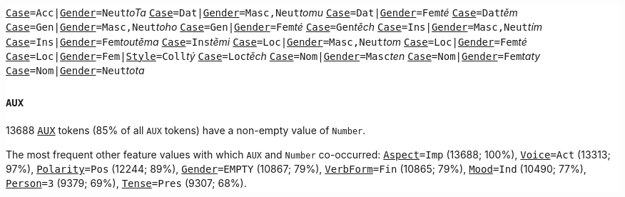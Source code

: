   <tr><td><tt><tt><a href="cs_cac-feat-Case.html">Case</a></tt><tt>=Acc</tt>|<tt><a href="cs_cac-feat-Gender.html">Gender</a></tt><tt>=Neut</tt></tt></td><td><em>to</em></td><td></td><td><em>Ta</em></td></tr>
  <tr><td><tt><tt><a href="cs_cac-feat-Case.html">Case</a></tt><tt>=Dat</tt>|<tt><a href="cs_cac-feat-Gender.html">Gender</a></tt><tt>=Masc,Neut</tt></tt></td><td><em>tomu</em></td><td></td><td></td></tr>
  <tr><td><tt><tt><a href="cs_cac-feat-Case.html">Case</a></tt><tt>=Dat</tt>|<tt><a href="cs_cac-feat-Gender.html">Gender</a></tt><tt>=Fem</tt></tt></td><td><em>té</em></td><td></td><td></td></tr>
  <tr><td><tt><tt><a href="cs_cac-feat-Case.html">Case</a></tt><tt>=Dat</tt></tt></td><td></td><td></td><td><em>těm</em></td></tr>
  <tr><td><tt><tt><a href="cs_cac-feat-Case.html">Case</a></tt><tt>=Gen</tt>|<tt><a href="cs_cac-feat-Gender.html">Gender</a></tt><tt>=Masc,Neut</tt></tt></td><td><em>toho</em></td><td></td><td></td></tr>
  <tr><td><tt><tt><a href="cs_cac-feat-Case.html">Case</a></tt><tt>=Gen</tt>|<tt><a href="cs_cac-feat-Gender.html">Gender</a></tt><tt>=Fem</tt></tt></td><td><em>té</em></td><td></td><td></td></tr>
  <tr><td><tt><tt><a href="cs_cac-feat-Case.html">Case</a></tt><tt>=Gen</tt></tt></td><td></td><td></td><td><em>těch</em></td></tr>
  <tr><td><tt><tt><a href="cs_cac-feat-Case.html">Case</a></tt><tt>=Ins</tt>|<tt><a href="cs_cac-feat-Gender.html">Gender</a></tt><tt>=Masc,Neut</tt></tt></td><td><em>tím</em></td><td></td><td></td></tr>
  <tr><td><tt><tt><a href="cs_cac-feat-Case.html">Case</a></tt><tt>=Ins</tt>|<tt><a href="cs_cac-feat-Gender.html">Gender</a></tt><tt>=Fem</tt></tt></td><td><em>tou</em></td><td><em>těma</em></td><td></td></tr>
  <tr><td><tt><tt><a href="cs_cac-feat-Case.html">Case</a></tt><tt>=Ins</tt></tt></td><td></td><td></td><td><em>těmi</em></td></tr>
  <tr><td><tt><tt><a href="cs_cac-feat-Case.html">Case</a></tt><tt>=Loc</tt>|<tt><a href="cs_cac-feat-Gender.html">Gender</a></tt><tt>=Masc,Neut</tt></tt></td><td><em>tom</em></td><td></td><td></td></tr>
  <tr><td><tt><tt><a href="cs_cac-feat-Case.html">Case</a></tt><tt>=Loc</tt>|<tt><a href="cs_cac-feat-Gender.html">Gender</a></tt><tt>=Fem</tt></tt></td><td><em>té</em></td><td></td><td></td></tr>
  <tr><td><tt><tt><a href="cs_cac-feat-Case.html">Case</a></tt><tt>=Loc</tt>|<tt><a href="cs_cac-feat-Gender.html">Gender</a></tt><tt>=Fem</tt>|<tt><a href="cs_cac-feat-Style.html">Style</a></tt><tt>=Coll</tt></tt></td><td><em>tý</em></td><td></td><td></td></tr>
  <tr><td><tt><tt><a href="cs_cac-feat-Case.html">Case</a></tt><tt>=Loc</tt></tt></td><td></td><td></td><td><em>těch</em></td></tr>
  <tr><td><tt><tt><a href="cs_cac-feat-Case.html">Case</a></tt><tt>=Nom</tt>|<tt><a href="cs_cac-feat-Gender.html">Gender</a></tt><tt>=Masc</tt></tt></td><td><em>ten</em></td><td></td><td></td></tr>
  <tr><td><tt><tt><a href="cs_cac-feat-Case.html">Case</a></tt><tt>=Nom</tt>|<tt><a href="cs_cac-feat-Gender.html">Gender</a></tt><tt>=Fem</tt></tt></td><td><em>ta</em></td><td></td><td><em>ty</em></td></tr>
  <tr><td><tt><tt><a href="cs_cac-feat-Case.html">Case</a></tt><tt>=Nom</tt>|<tt><a href="cs_cac-feat-Gender.html">Gender</a></tt><tt>=Neut</tt></tt></td><td><em>to</em></td><td></td><td><em>ta</em></td></tr>
</table>

### `AUX`

13688 <tt><a href="cs_cac-pos-AUX.html">AUX</a></tt> tokens (85% of all `AUX` tokens) have a non-empty value of `Number`.

The most frequent other feature values with which `AUX` and `Number` co-occurred: <tt><a href="cs_cac-feat-Aspect.html">Aspect</a></tt><tt>=Imp</tt> (13688; 100%), <tt><a href="cs_cac-feat-Voice.html">Voice</a></tt><tt>=Act</tt> (13313; 97%), <tt><a href="cs_cac-feat-Polarity.html">Polarity</a></tt><tt>=Pos</tt> (12244; 89%), <tt><a href="cs_cac-feat-Gender.html">Gender</a></tt><tt>=EMPTY</tt> (10867; 79%), <tt><a href="cs_cac-feat-VerbForm.html">VerbForm</a></tt><tt>=Fin</tt> (10865; 79%), <tt><a href="cs_cac-feat-Mood.html">Mood</a></tt><tt>=Ind</tt> (10490; 77%), <tt><a href="cs_cac-feat-Person.html">Person</a></tt><tt>=3</tt> (9379; 69%), <tt><a href="cs_cac-feat-Tense.html">Tense</a></tt><tt>=Pres</tt> (9307; 68%).
